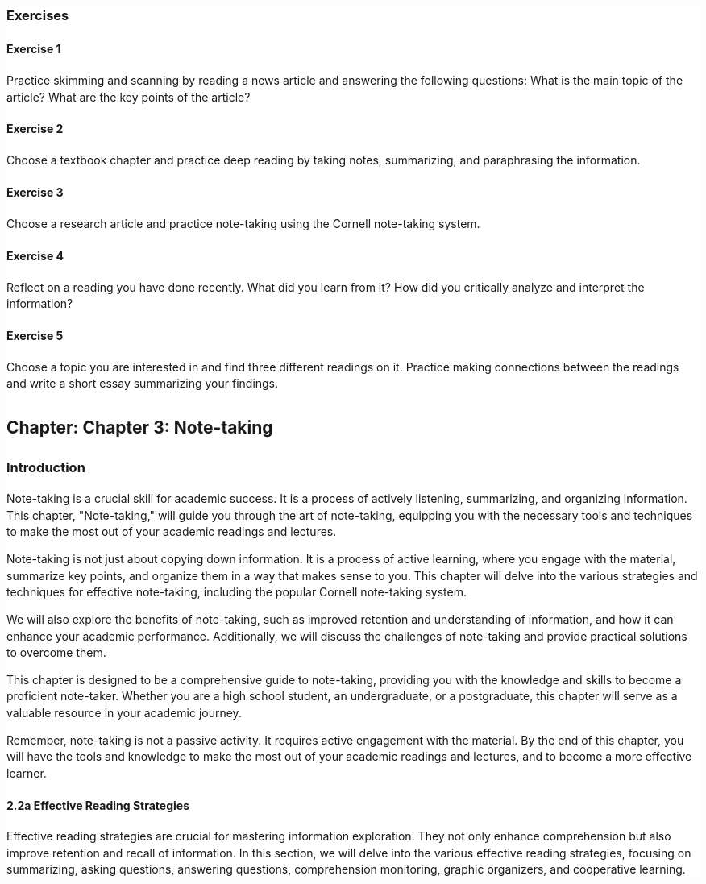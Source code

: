 ### Exercises

#### Exercise 1
Practice skimming and scanning by reading a news article and answering the following questions: What is the main topic of the article? What are the key points of the article?

#### Exercise 2
Choose a textbook chapter and practice deep reading by taking notes, summarizing, and paraphrasing the information.

#### Exercise 3
Choose a research article and practice note-taking using the Cornell note-taking system.

#### Exercise 4
Reflect on a reading you have done recently. What did you learn from it? How did you critically analyze and interpret the information?

#### Exercise 5
Choose a topic you are interested in and find three different readings on it. Practice making connections between the readings and write a short essay summarizing your findings.

## Chapter: Chapter 3: Note-taking

### Introduction

Note-taking is a crucial skill for academic success. It is a process of actively listening, summarizing, and organizing information. This chapter, "Note-taking," will guide you through the art of note-taking, equipping you with the necessary tools and techniques to make the most out of your academic readings and lectures.

Note-taking is not just about copying down information. It is a process of active learning, where you engage with the material, summarize key points, and organize them in a way that makes sense to you. This chapter will delve into the various strategies and techniques for effective note-taking, including the popular Cornell note-taking system.

We will also explore the benefits of note-taking, such as improved retention and understanding of information, and how it can enhance your academic performance. Additionally, we will discuss the challenges of note-taking and provide practical solutions to overcome them.

This chapter is designed to be a comprehensive guide to note-taking, providing you with the knowledge and skills to become a proficient note-taker. Whether you are a high school student, an undergraduate, or a postgraduate, this chapter will serve as a valuable resource in your academic journey.

Remember, note-taking is not a passive activity. It requires active engagement with the material. By the end of this chapter, you will have the tools and knowledge to make the most out of your academic readings and lectures, and to become a more effective learner.




#### 2.2a Effective Reading Strategies

Effective reading strategies are crucial for mastering information exploration. They not only enhance comprehension but also improve retention and recall of information. In this section, we will delve into the various effective reading strategies, focusing on summarizing, asking questions, answering questions, comprehension monitoring, graphic organizers, and cooperative learning.
